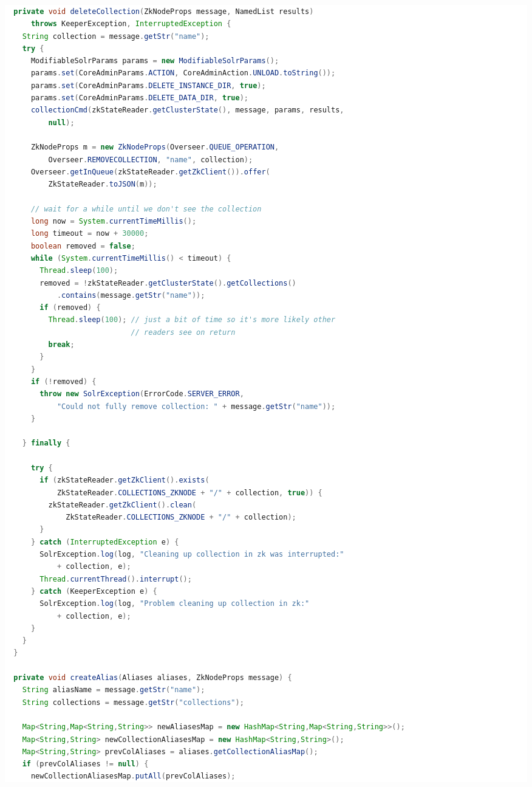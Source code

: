 ```java
  private void deleteCollection(ZkNodeProps message, NamedList results)
      throws KeeperException, InterruptedException {
    String collection = message.getStr("name");
    try {
      ModifiableSolrParams params = new ModifiableSolrParams();
      params.set(CoreAdminParams.ACTION, CoreAdminAction.UNLOAD.toString());
      params.set(CoreAdminParams.DELETE_INSTANCE_DIR, true);
      params.set(CoreAdminParams.DELETE_DATA_DIR, true);
      collectionCmd(zkStateReader.getClusterState(), message, params, results,
          null);
      
      ZkNodeProps m = new ZkNodeProps(Overseer.QUEUE_OPERATION,
          Overseer.REMOVECOLLECTION, "name", collection);
      Overseer.getInQueue(zkStateReader.getZkClient()).offer(
          ZkStateReader.toJSON(m));
      
      // wait for a while until we don't see the collection
      long now = System.currentTimeMillis();
      long timeout = now + 30000;
      boolean removed = false;
      while (System.currentTimeMillis() < timeout) {
        Thread.sleep(100);
        removed = !zkStateReader.getClusterState().getCollections()
            .contains(message.getStr("name"));
        if (removed) {
          Thread.sleep(100); // just a bit of time so it's more likely other
                             // readers see on return
          break;
        }
      }
      if (!removed) {
        throw new SolrException(ErrorCode.SERVER_ERROR,
            "Could not fully remove collection: " + message.getStr("name"));
      }
      
    } finally {
      
      try {
        if (zkStateReader.getZkClient().exists(
            ZkStateReader.COLLECTIONS_ZKNODE + "/" + collection, true)) {
          zkStateReader.getZkClient().clean(
              ZkStateReader.COLLECTIONS_ZKNODE + "/" + collection);
        }
      } catch (InterruptedException e) {
        SolrException.log(log, "Cleaning up collection in zk was interrupted:"
            + collection, e);
        Thread.currentThread().interrupt();
      } catch (KeeperException e) {
        SolrException.log(log, "Problem cleaning up collection in zk:"
            + collection, e);
      }
    }
  }

  private void createAlias(Aliases aliases, ZkNodeProps message) {
    String aliasName = message.getStr("name");
    String collections = message.getStr("collections");
    
    Map<String,Map<String,String>> newAliasesMap = new HashMap<String,Map<String,String>>();
    Map<String,String> newCollectionAliasesMap = new HashMap<String,String>();
    Map<String,String> prevColAliases = aliases.getCollectionAliasMap();
    if (prevColAliases != null) {
      newCollectionAliasesMap.putAll(prevColAliases);
```